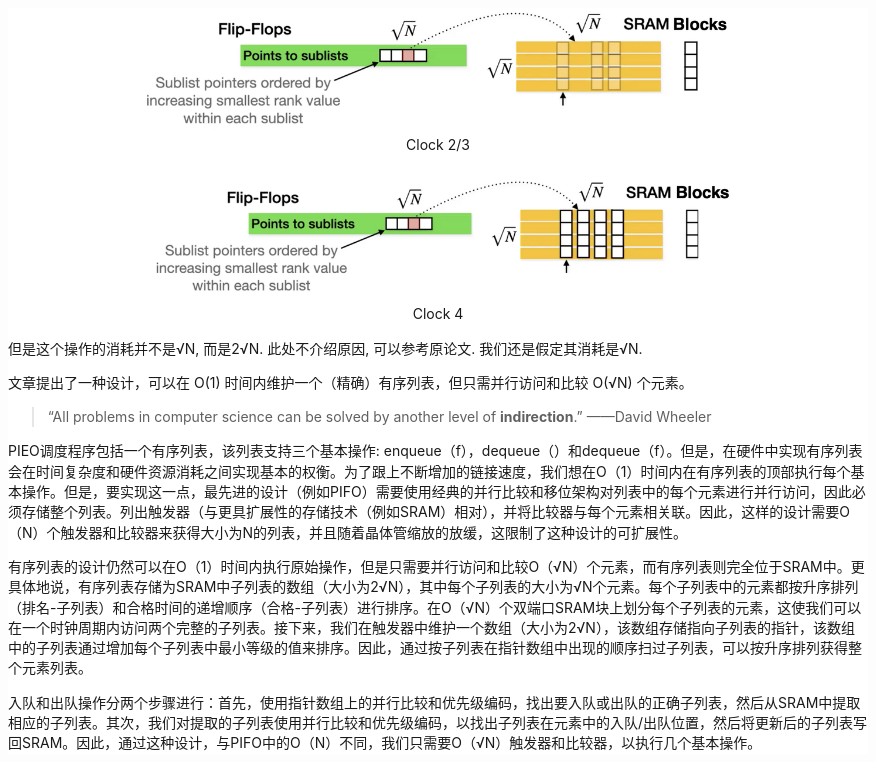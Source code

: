 <figure style="text-align: center;">
<img src="./img/l8p32.png" alt="Clock 2/3" width="600">
<figcaption>Clock 2/3</figcaption>
</figure>

<figure style="text-align: center;">
<img src="./img/l8p33.png" alt="Clock 4" width="600">
<figcaption>Clock 4</figcaption>
</figure>


但是这个操作的消耗并不是√N, 而是2√N. 此处不介绍原因, 可以参考原论文. 我们还是假定其消耗是√N.

文章提出了一种设计，可以在 O(1) 时间内维护一个（精确）有序列表，但只需并行访问和比较 O(√N) 个元素。

> “All problems in computer science can be solved by another level of **indirection**.”       ——David Wheeler

PIEO调度程序包括一个有序列表，该列表支持三个基本操作: enqueue（f），dequeue（）和dequeue（f）。但是，在硬件中实现有序列表会在时间复杂度和硬件资源消耗之间实现基本的权衡。为了跟上不断增加的链接速度，我们想在O（1）时间内在有序列表的顶部执行每个基本操作。但是，要实现这一点，最先进的设计（例如PIFO）需要使用经典的并行比较和移位架构对列表中的每个元素进行并行访问，因此必须存储整个列表。列出触发器（与更具扩展性的存储技术（例如SRAM）相对），并将比较器与每个元素相关联。因此，这样的设计需要O（N）个触发器和比较器来获得大小为N的列表，并且随着晶体管缩放的放缓，这限制了这种设计的可扩展性。

有序列表的设计仍然可以在O（1）时间内执行原始操作，但是只需要并行访问和比较O（√N）个元素，而有序列表则完全位于SRAM中。更具体地说，有序列表存储为SRAM中子列表的数组（大小为2√N），其中每个子列表的大小为√N个元素。每个子列表中的元素都按升序排列（排名-子列表）和合格时间的递增顺序（合格-子列表）进行排序。在O（√N）个双端口SRAM块上划分每个子列表的元素，这使我们可以在一个时钟周期内访问两个完整的子列表。接下来，我们在触发器中维护一个数组（大小为2√N），该数组存储指向子列表的指针，该数组中的子列表通过增加每个子列表中最小等级的值来排序。因此，通过按子列表在指针数组中出现的顺序扫过子列表，可以按升序排列获得整个元素列表。

入队和出队操作分两个步骤进行：首先，使用指针数组上的并行比较和优先级编码，找出要入队或出队的正确子列表，然后从SRAM中提取相应的子列表。其次，我们对提取的子列表使用并行比较和优先级编码，以找出子列表在元素中的入队/出队位置，然后将更新后的子列表写回SRAM。因此，通过这种设计，与PIFO中的O（N）不同，我们只需要O（√N）触发器和比较器，以执行几个基本操作。

<figure style="text-align: center;">